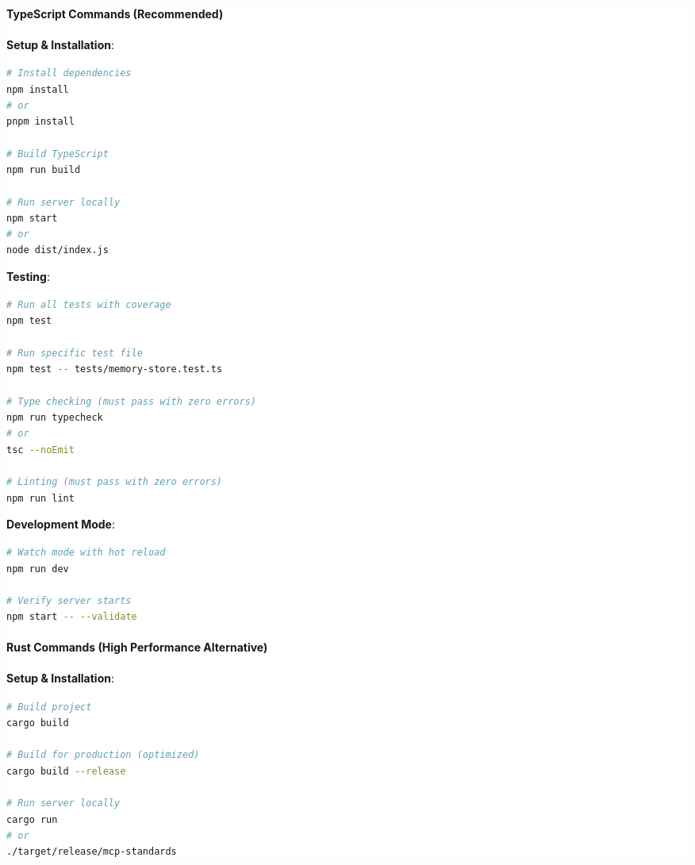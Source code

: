 #### TypeScript Commands (Recommended)

**Setup & Installation**:
```bash
# Install dependencies
npm install
# or
pnpm install

# Build TypeScript
npm run build

# Run server locally
npm start
# or
node dist/index.js
```

**Testing**:
```bash
# Run all tests with coverage
npm test

# Run specific test file
npm test -- tests/memory-store.test.ts

# Type checking (must pass with zero errors)
npm run typecheck
# or
tsc --noEmit

# Linting (must pass with zero errors)
npm run lint
```

**Development Mode**:
```bash
# Watch mode with hot reload
npm run dev

# Verify server starts
npm start -- --validate
```

#### Rust Commands (High Performance Alternative)

**Setup & Installation**:
```bash
# Build project
cargo build

# Build for production (optimized)
cargo build --release

# Run server locally
cargo run
# or
./target/release/mcp-standards
```
